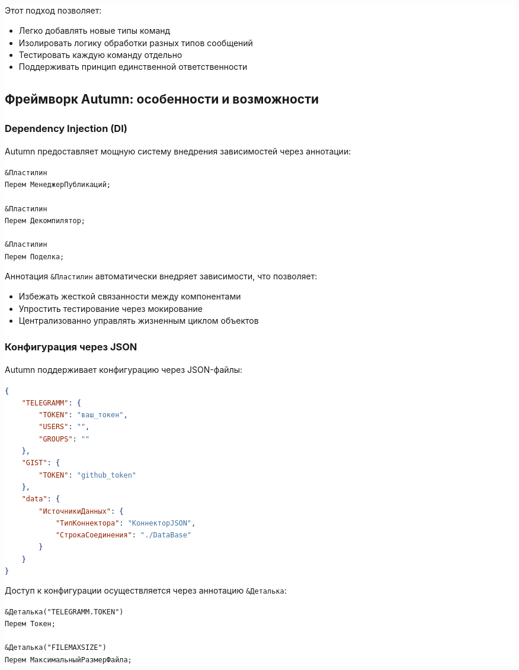 Этот подход позволяет:
- Легко добавлять новые типы команд
- Изолировать логику обработки разных типов сообщений
- Тестировать каждую команду отдельно
- Поддерживать принцип единственной ответственности

## Фреймворк Autumn: особенности и возможности

### Dependency Injection (DI)

Autumn предоставляет мощную систему внедрения зависимостей через аннотации:

```oscript
&Пластилин
Перем МенеджерПубликаций;

&Пластилин
Перем Декомпилятор;

&Пластилин
Перем Поделка;
```

Аннотация `&Пластилин` автоматически внедряет зависимости, что позволяет:
- Избежать жесткой связанности между компонентами
- Упростить тестирование через мокирование
- Централизованно управлять жизненным циклом объектов

### Конфигурация через JSON

Autumn поддерживает конфигурацию через JSON-файлы:

```json
{
    "TELEGRAMM": {
        "TOKEN": "ваш_токен",
        "USERS": "",
        "GROUPS": ""
    },
    "GIST": {
        "TOKEN": "github_token"
    },
    "data": {
        "ИсточникиДанных": {
            "ТипКоннектора": "КоннекторJSON",
            "СтрокаСоединения": "./DataBase"
        }
    }
}
```

Доступ к конфигурации осуществляется через аннотацию `&Деталька`:

```oscript
&Деталька("TELEGRAMM.TOKEN")
Перем Токен;

&Деталька("FILEMAXSIZE")
Перем МаксимальныйРазмерФайла;
```
